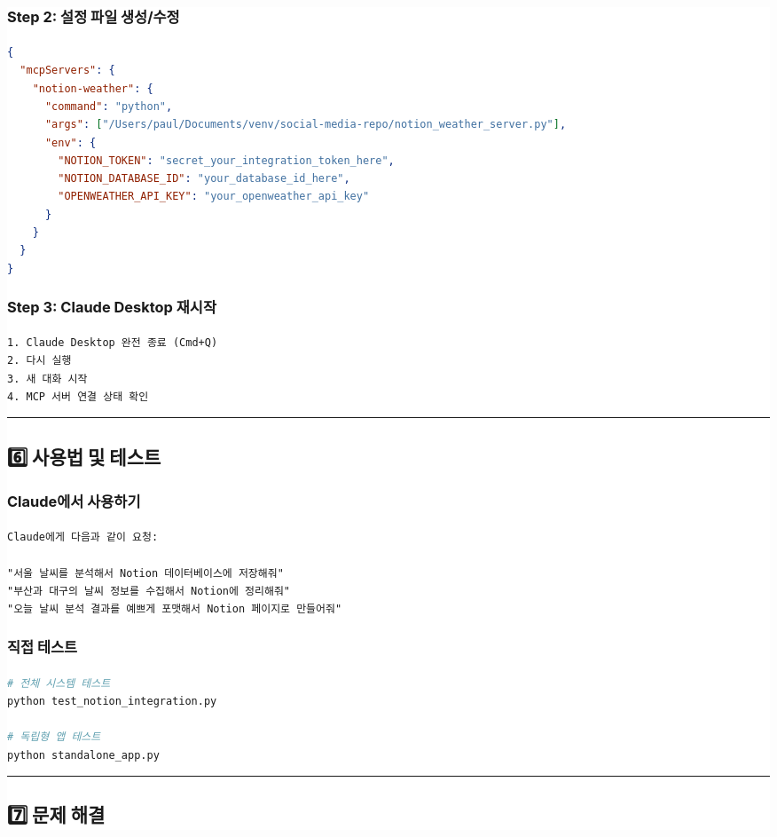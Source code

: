 ### Step 2: 설정 파일 생성/수정
```json
{
  "mcpServers": {
    "notion-weather": {
      "command": "python",
      "args": ["/Users/paul/Documents/venv/social-media-repo/notion_weather_server.py"],
      "env": {
        "NOTION_TOKEN": "secret_your_integration_token_here",
        "NOTION_DATABASE_ID": "your_database_id_here",
        "OPENWEATHER_API_KEY": "your_openweather_api_key"
      }
    }
  }
}
```

### Step 3: Claude Desktop 재시작
```
1. Claude Desktop 완전 종료 (Cmd+Q)
2. 다시 실행
3. 새 대화 시작
4. MCP 서버 연결 상태 확인
```

---

## 6️⃣ 사용법 및 테스트

### Claude에서 사용하기
```
Claude에게 다음과 같이 요청:

"서울 날씨를 분석해서 Notion 데이터베이스에 저장해줘"
"부산과 대구의 날씨 정보를 수집해서 Notion에 정리해줘"
"오늘 날씨 분석 결과를 예쁘게 포맷해서 Notion 페이지로 만들어줘"
```

### 직접 테스트
```bash
# 전체 시스템 테스트
python test_notion_integration.py

# 독립형 앱 테스트
python standalone_app.py
```

---

## 7️⃣ 문제 해결
